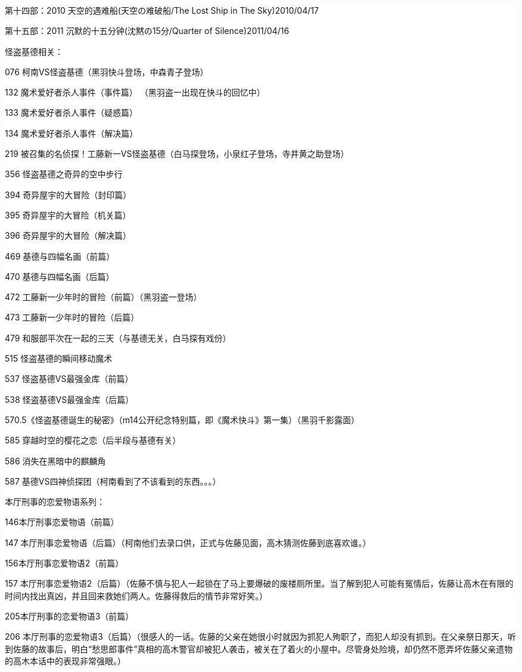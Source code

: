 第十四部：2010 天空的遇难船(天空の难破船/The Lost Ship in The Sky)2010/04/17

第十五部：2011 沉默的十五分钟(沈黙の15分/Quarter of Silence)2011/04/16



怪盗基德相关：

076 柯南VS怪盗基德（黑羽快斗登场，中森青子登场）

132 魔术爱好者杀人事件（事件篇） （黑羽盗一出现在快斗的回忆中）

133 魔术爱好者杀人事件（疑惑篇）

134 魔术爱好者杀人事件（解决篇）

219 被召集的名侦探！工藤新一VS怪盗基德（白马探登场，小泉红子登场，寺井黄之助登场）

356 怪盗基德之奇异的空中步行

394 奇异屋宇的大冒险（封印篇）

395 奇异屋宇的大冒险（机关篇）

396 奇异屋宇的大冒险（解决篇）

469 基德与四幅名画（前篇）

470 基德与四幅名画（后篇）

472 工藤新一少年时的冒险（前篇）（黑羽盗一登场）

473 工藤新一少年时的冒险（后篇）

479 和服部平次在一起的三天（与基德无关，白马探有戏份）

515 怪盗基德的瞬间移动魔术

537 怪盗基德VS最强金库（前篇）

538 怪盗基德VS最强金库（后篇）

570.5《怪盗基德诞生的秘密》（m14公开纪念特别篇，即《魔术快斗》第一集）（黑羽千影露面）

585 穿越时空的樱花之恋（后半段与基德有关）

586 消失在黑暗中的麒麟角

587 基德VS四神侦探团（柯南看到了不该看到的东西。。。）



本厅刑事的恋爱物语系列：

146本厅刑事恋爱物语（前篇）

147 本厅刑事恋爱物语（后篇）（柯南他们去录口供，正式与佐藤见面，高木猜测佐藤到底喜欢谁。）

156本厅刑事恋爱物语2（前篇）

157 本厅刑事恋爱物语2（后篇）（佐藤不慎与犯人一起锁在了马上要爆破的废楼厕所里。当了解到犯人可能有冤情后，佐藤让高木在有限的时间内找出真凶，并且回来救她们两人。佐藤得救后的情节非常好笑。）

205本厅刑事的恋爱物语3（前篇）

206 本厅刑事的恋爱物语3（后篇）（很感人的一话。佐藤的父亲在她很小时就因为抓犯人殉职了，而犯人却没有抓到。在父亲祭日那天，听到佐藤的故事后，明白“愁思郎事件”真相的高木警官却被犯人袭击，被关在了着火的小屋中。尽管身处险境，却仍然不愿弄坏佐藤父亲遗物的高木本话中的表现非常强眼。）
